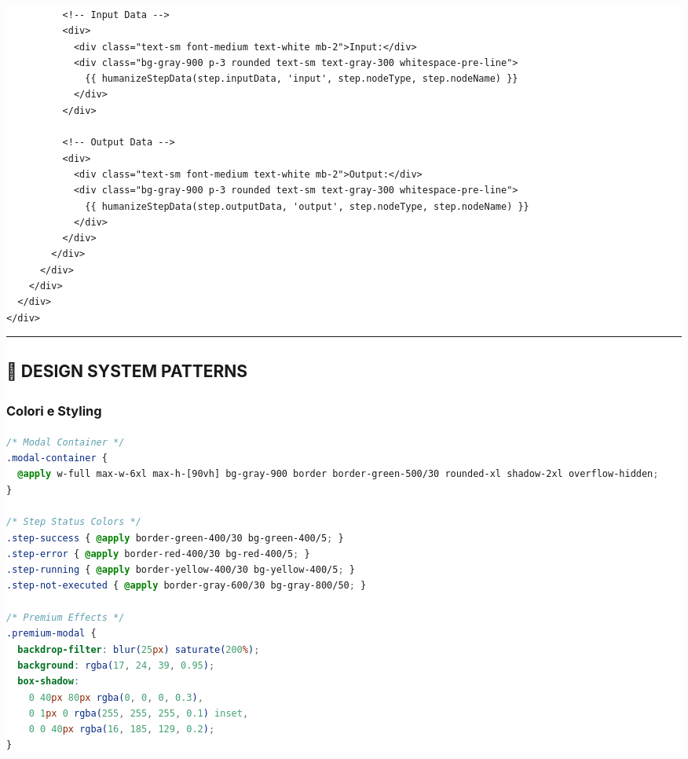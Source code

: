 ```vue
          <!-- Input Data -->
          <div>
            <div class="text-sm font-medium text-white mb-2">Input:</div>
            <div class="bg-gray-900 p-3 rounded text-sm text-gray-300 whitespace-pre-line">
              {{ humanizeStepData(step.inputData, 'input', step.nodeType, step.nodeName) }}
            </div>
          </div>
          
          <!-- Output Data -->
          <div>
            <div class="text-sm font-medium text-white mb-2">Output:</div>
            <div class="bg-gray-900 p-3 rounded text-sm text-gray-300 whitespace-pre-line">
              {{ humanizeStepData(step.outputData, 'output', step.nodeType, step.nodeName) }}
            </div>
          </div>
        </div>
      </div>
    </div>
  </div>
</div>
```

---

## 🎨 **DESIGN SYSTEM PATTERNS**

### **Colori e Styling**
```css
/* Modal Container */
.modal-container {
  @apply w-full max-w-6xl max-h-[90vh] bg-gray-900 border border-green-500/30 rounded-xl shadow-2xl overflow-hidden;
}

/* Step Status Colors */
.step-success { @apply border-green-400/30 bg-green-400/5; }
.step-error { @apply border-red-400/30 bg-red-400/5; }
.step-running { @apply border-yellow-400/30 bg-yellow-400/5; }
.step-not-executed { @apply border-gray-600/30 bg-gray-800/50; }

/* Premium Effects */
.premium-modal {
  backdrop-filter: blur(25px) saturate(200%);
  background: rgba(17, 24, 39, 0.95);
  box-shadow: 
    0 40px 80px rgba(0, 0, 0, 0.3),
    0 1px 0 rgba(255, 255, 255, 0.1) inset,
    0 0 40px rgba(16, 185, 129, 0.2);
}
```
